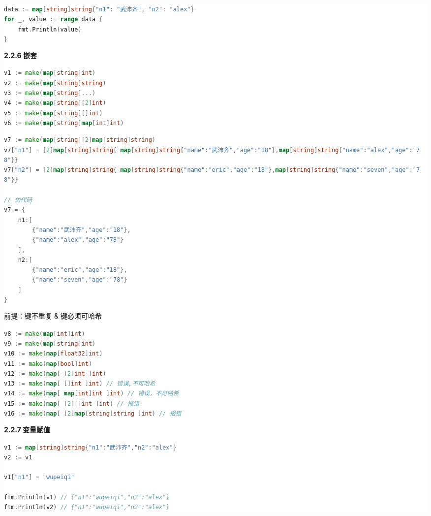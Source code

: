 ```go
data := map[string]string{"n1": "武沛齐", "n2": "alex"}
for _, value := range data {
    fmt.Println(value)
}
```

**2.2.6 嵌套**

```go
v1 := make(map[string]int)
v2 := make(map[string]string)
v3 := make(map[string]...)
v4 := make(map[string][2]int)
v5 := make(map[string][]int)
v6 := make(map[string]map[int]int)
```

```go
v7 := make(map[string][2]map[string]string)
v7["n1"] = [2]map[string]string{ map[string]string{"name":"武沛齐","age":"18"},map[string]string{"name":"alex","age":"78"}}
v7["n2"] = [2]map[string]string{ map[string]string{"name":"eric","age":"18"},map[string]string{"name":"seven","age":"78"}}

// 伪代码
v7 = {
    n1:[
        {"name":"武沛齐","age":"18"},
        {"name":"alex","age":"78"}
    ],
    n2:[
        {"name":"eric","age":"18"},
        {"name":"seven","age":"78"}
    ]
}
```

前提：键不重复 & 键必须可哈希

```go
v8 := make(map[int]int)
v9 := make(map[string]int)
v10 := make(map[float32]int)
v11 := make(map[bool]int)
v12 := make(map[ [2]int ]int)
v13 := make(map[ []int ]int) // 错误,不可哈希
v14 := make(map[ map[int]int ]int) // 错误，不可哈希
v15 := make(map[ [2][]int ]int) // 报错
v16 := make(map[ [2]map[string]string ]int) // 报错
```

**2.2.7 变量赋值**

```go
v1 := map[string]string{"n1":"武沛齐","n2":"alex"}
v2 := v1

v1["n1"] = "wupeiqi"

ftm.Println(v1) // {"n1":"wupeiqi","n2":"alex"}
ftm.Println(v2) // {"n1":"wupeiqi","n2":"alex"}
```
